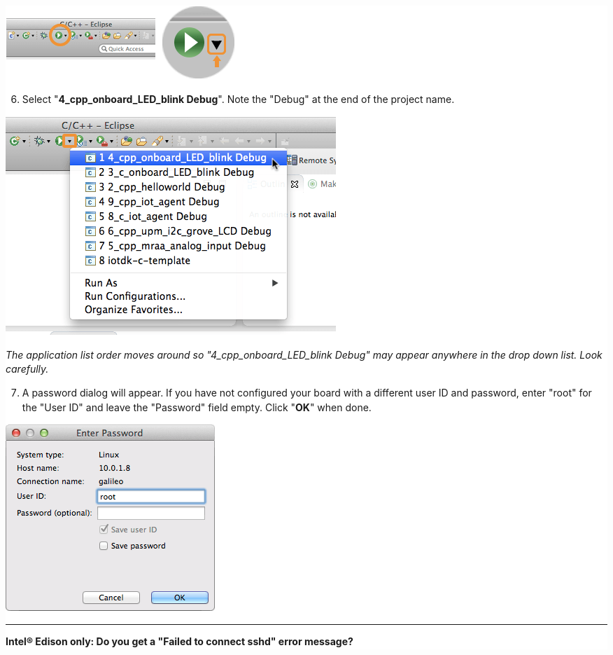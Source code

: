   ![The little arrow to the right of the Run icon](images/eclipse-run_dropdown_button.png)

6. Select "**4_cpp_onboard_LED_blink Debug**". Note the "Debug" at the end of the project name.

  ![Select "debug" verison of project to run](images/eclipse-run_debug_project.png)

  *The application list order moves around so "4_cpp_onboard_LED_blink Debug" may appear anywhere in the drop down list. Look carefully.*

7. A password dialog will appear. If you have not configured your board with a different user ID and password, enter "root" for the "User ID" and leave the "Password" field empty. Click "**OK**" when done.

  ![Password dialog](images/eclipse-password_dialog.png)

---

**Intel® Edison only: Do you get a "Failed to connect sshd" error message?**
